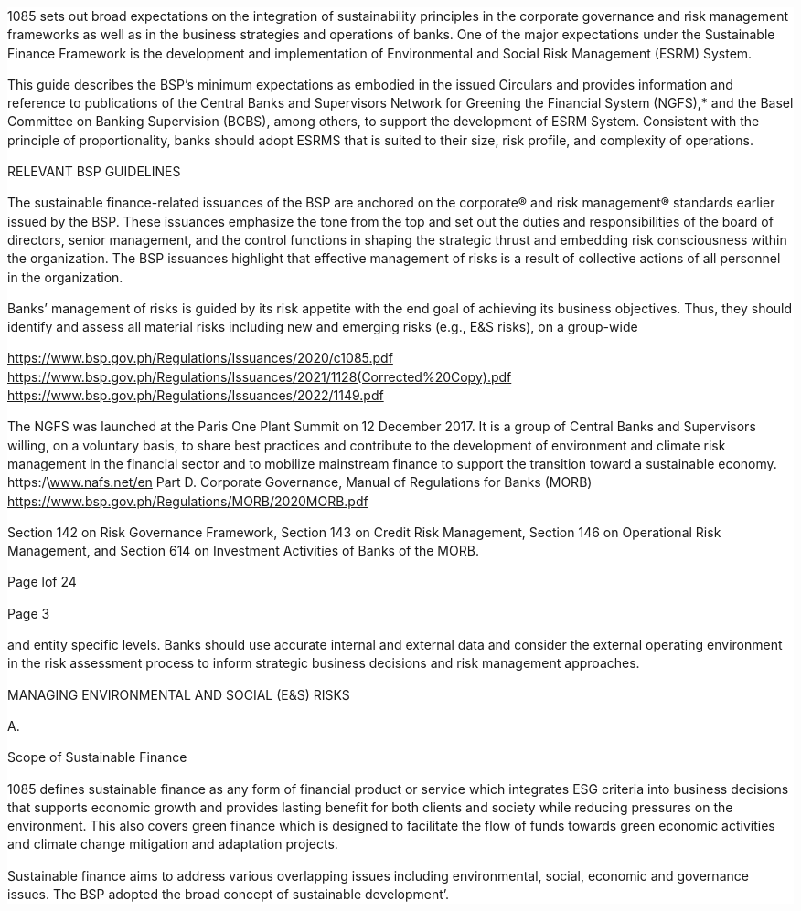 1085 sets out broad expectations on the integration of sustainability principles in the corporate governance and risk management frameworks as well as in the business strategies and operations of banks. One of the major expectations under the Sustainable Finance Framework is the development and implementation of Environmental and Social Risk Management (ESRM) System.

This guide describes the BSP’s minimum expectations as embodied in the issued Circulars and provides information and reference to publications of the Central Banks and Supervisors Network for Greening the Financial System (NGFS),* and the Basel Committee on Banking Supervision (BCBS), among others, to support the development of ESRM System. Consistent with the principle of proportionality, banks should adopt ESRMS that is suited to their size, risk profile, and complexity of operations.

RELEVANT BSP GUIDELINES

The sustainable finance-related issuances of the BSP are anchored on the corporate® and risk management® standards earlier issued by the BSP. These issuances emphasize the tone from the top and set out the duties and responsibilities of the board of directors, senior management, and the control functions in shaping the strategic thrust and embedding risk consciousness within the organization. The BSP issuances highlight that effective management of risks is a result of collective actions of all personnel in the organization.

Banks’ management of risks is guided by its risk appetite with the end goal of achieving its business objectives. Thus, they should identify and assess all material risks including new and emerging risks (e.g., E&S risks), on a group-wide

https://www.bsp.gov.ph/Regulations/Issuances/2020/c1085.pdf https://www.bsp.gov.ph/Regulations/Issuances/2021/1128(Corrected%20Copy).pdf https://www.bsp.gov.ph/Regulations/Issuances/2022/1149.pdf

The NGFS was launched at the Paris One Plant Summit on 12 December 2017. It is a group of Central Banks and Supervisors willing, on a voluntary basis, to share best practices and contribute to the development of environment and climate risk management in the financial sector and to mobilize mainstream finance to support the transition toward a sustainable economy. https:/\www.nafs.net/en Part D. Corporate Governance, Manual of Regulations for Banks (MORB) https://www.bsp.gov.ph/Regulations/MORB/2020MORB.pdf

Section 142 on Risk Governance Framework, Section 143 on Credit Risk Management, Section 146 on Operational Risk Management, and Section 614 on Investment Activities of Banks of the MORB.

Page lof 24

Page 3

and entity specific levels. Banks should use accurate internal and external data and consider the external operating environment in the risk assessment process to inform strategic business decisions and risk management approaches.

MANAGING ENVIRONMENTAL AND SOCIAL (E&S) RISKS

A.

Scope of Sustainable Finance

1085 defines sustainable finance as any form of financial product or service which integrates ESG criteria into business decisions that supports economic growth and provides lasting benefit for both clients and society while reducing pressures on the environment. This also covers green finance which is designed to facilitate the flow of funds towards green economic activities and climate change mitigation and adaptation projects.

Sustainable finance aims to address various overlapping issues including environmental, social, economic and governance issues. The BSP adopted the broad concept of sustainable development’.
